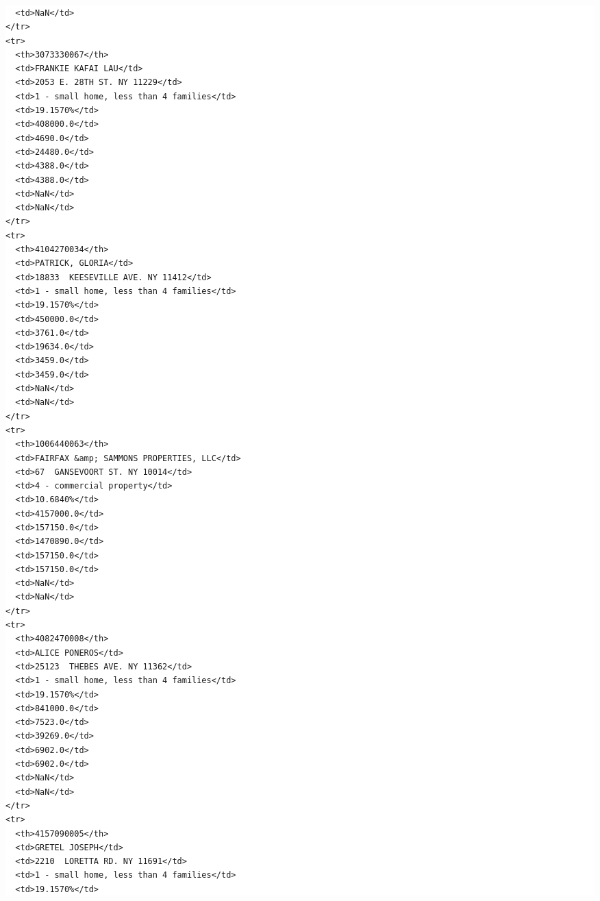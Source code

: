       <td>NaN</td>
    </tr>
    <tr>
      <th>3073330067</th>
      <td>FRANKIE KAFAI LAU</td>
      <td>2053 E. 28TH ST. NY 11229</td>
      <td>1 - small home, less than 4 families</td>
      <td>19.1570%</td>
      <td>408000.0</td>
      <td>4690.0</td>
      <td>24480.0</td>
      <td>4388.0</td>
      <td>4388.0</td>
      <td>NaN</td>
      <td>NaN</td>
    </tr>
    <tr>
      <th>4104270034</th>
      <td>PATRICK, GLORIA</td>
      <td>18833  KEESEVILLE AVE. NY 11412</td>
      <td>1 - small home, less than 4 families</td>
      <td>19.1570%</td>
      <td>450000.0</td>
      <td>3761.0</td>
      <td>19634.0</td>
      <td>3459.0</td>
      <td>3459.0</td>
      <td>NaN</td>
      <td>NaN</td>
    </tr>
    <tr>
      <th>1006440063</th>
      <td>FAIRFAX &amp; SAMMONS PROPERTIES, LLC</td>
      <td>67  GANSEVOORT ST. NY 10014</td>
      <td>4 - commercial property</td>
      <td>10.6840%</td>
      <td>4157000.0</td>
      <td>157150.0</td>
      <td>1470890.0</td>
      <td>157150.0</td>
      <td>157150.0</td>
      <td>NaN</td>
      <td>NaN</td>
    </tr>
    <tr>
      <th>4082470008</th>
      <td>ALICE PONEROS</td>
      <td>25123  THEBES AVE. NY 11362</td>
      <td>1 - small home, less than 4 families</td>
      <td>19.1570%</td>
      <td>841000.0</td>
      <td>7523.0</td>
      <td>39269.0</td>
      <td>6902.0</td>
      <td>6902.0</td>
      <td>NaN</td>
      <td>NaN</td>
    </tr>
    <tr>
      <th>4157090005</th>
      <td>GRETEL JOSEPH</td>
      <td>2210  LORETTA RD. NY 11691</td>
      <td>1 - small home, less than 4 families</td>
      <td>19.1570%</td>